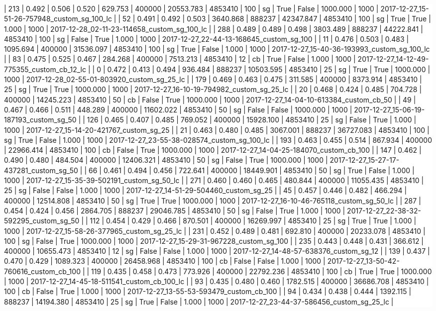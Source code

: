 | 213 |      0.492 |      0.506 |         0.520 |      629.753 |       400000 |   20553.783 |     4853410 |              100 | sg                | True        | False   | 1000.000 |       1000 | 2017-12-27_15-51-26-757948_custom_sg_100_lc |
|  52 |      0.491 |      0.492 |         0.503 |     3640.868 |       888237 |   42347.847 |     4853410 |              100 | sg                | True        | True    |    1.000 |       1000 | 2017-12-28_02-11-23-114658_custom_sg_100_lc |
| 288 |      0.489 |      0.489 |         0.498 |     3803.489 |       888237 |   44222.841 |     4853410 |              100 | sg                | False       | True    |    1.000 |       1000 | 2017-12-27_22-44-13-168645_custom_sg_100    |
|  11 |      0.476 |      0.503 |         0.483 |     1095.694 |       400000 |   31536.097 |     4853410 |              100 | sg                | True        | False   |    1.000 |       1000 | 2017-12-27_15-40-36-193993_custom_sg_100_lc |
|  83 |      0.475 |      0.525 |         0.467 |      284.268 |       400000 |    7513.213 |     4853410 |               12 | cb                | True        | False   |    1.000 |       1000 | 2017-12-27_14-12-49-775355_custom_cb_12_lc  |
|   0 |      0.472 |      0.413 |         0.494 |      936.484 |       888237 |   10503.595 |     4853410 |               25 | sg                | True        | True    | 1000.000 |       1000 | 2017-12-28_02-55-01-803920_custom_sg_25_lc  |
| 179 |      0.469 |      0.463 |         0.475 |      311.585 |       400000 |    8373.914 |     4853410 |               25 | sg                | True        | True    | 1000.000 |       1000 | 2017-12-27_16-10-19-794982_custom_sg_25_lc  |
|  20 |      0.468 |      0.424 |         0.485 |      704.728 |       400000 |   14245.223 |     4853410 |               50 | cb                | False       | True    | 1000.000 |       1000 | 2017-12-27_14-04-10-613384_custom_cb_50     |
|  49 |      0.467 |      0.466 |         0.511 |      448.289 |       400000 |   11602.022 |     4853410 |               50 | sg                | False       | False   | 1000.000 |       1000 | 2017-12-27_15-06-19-187193_custom_sg_50     |
| 126 |      0.465 |      0.407 |         0.485 |      769.052 |       400000 |   15928.100 |     4853410 |               25 | sg                | False       | True    |    1.000 |       1000 | 2017-12-27_15-14-20-421767_custom_sg_25     |
|  21 |      0.463 |      0.480 |         0.485 |     3067.001 |       888237 |   36727.083 |     4853410 |              100 | sg                | True        | False   |    1.000 |       1000 | 2017-12-27_23-55-38-028574_custom_sg_100_lc |
| 193 |      0.463 |      0.455 |         0.514 |      867.934 |       400000 |   22966.414 |     4853410 |              100 | cb                | False       | True    | 1000.000 |       1000 | 2017-12-27_14-04-25-184070_custom_cb_100    |
| 147 |      0.462 |      0.490 |         0.480 |      484.504 |       400000 |   12406.321 |     4853410 |               50 | sg                | False       | True    | 1000.000 |       1000 | 2017-12-27_15-27-17-437281_custom_sg_50     |
|  66 |      0.461 |      0.494 |         0.456 |      722.641 |       400000 |   18449.901 |     4853410 |               50 | sg                | True        | False   |    1.000 |       1000 | 2017-12-27_15-35-39-502191_custom_sg_50_lc  |
| 271 |      0.460 |      0.460 |         0.465 |      480.844 |       400000 |   11055.435 |     4853410 |               25 | sg                | False       | False   |    1.000 |       1000 | 2017-12-27_14-51-29-504460_custom_sg_25     |
|  45 |      0.457 |      0.446 |         0.482 |      466.294 |       400000 |   12514.808 |     4853410 |               50 | sg                | True        | True    | 1000.000 |       1000 | 2017-12-27_16-10-46-765118_custom_sg_50_lc  |
| 287 |      0.454 |      0.424 |         0.456 |     2864.705 |       888237 |   29046.785 |     4853410 |               50 | sg                | False       | True    |    1.000 |       1000 | 2017-12-27_22-38-32-592295_custom_sg_50     |
| 112 |      0.454 |      0.429 |         0.466 |      870.501 |       400000 |   16269.997 |     4853410 |               25 | sg                | True        | True    |    1.000 |       1000 | 2017-12-27_15-58-26-377965_custom_sg_25_lc  |
| 231 |      0.452 |      0.489 |         0.481 |      692.810 |       400000 |   20233.078 |     4853410 |              100 | sg                | False       | True    | 1000.000 |       1000 | 2017-12-27_15-29-31-967228_custom_sg_100    |
| 235 |      0.443 |      0.448 |         0.431 |      366.612 |       400000 |   10655.473 |     4853410 |               12 | sg                | False       | False   |    1.000 |       1000 | 2017-12-27_14-48-57-638376_custom_sg_12     |
| 139 |      0.437 |      0.470 |         0.429 |     1089.323 |       400000 |   26458.968 |     4853410 |              100 | cb                | False       | False   |    1.000 |       1000 | 2017-12-27_13-50-42-760616_custom_cb_100    |
| 119 |      0.435 |      0.458 |         0.473 |      773.926 |       400000 |   22792.236 |     4853410 |              100 | cb                | True        | True    | 1000.000 |       1000 | 2017-12-27_14-45-18-511541_custom_cb_100_lc |
|  93 |      0.435 |      0.480 |         0.460 |     1782.515 |       400000 |   36686.708 |     4853410 |              100 | cb                | False       | True    |    1.000 |       1000 | 2017-12-27_13-55-53-593479_custom_cb_100    |
|  94 |      0.434 |      0.438 |         0.444 |     1392.115 |       888237 |   14194.380 |     4853410 |               25 | sg                | True        | False   |    1.000 |       1000 | 2017-12-27_23-44-37-586456_custom_sg_25_lc  |